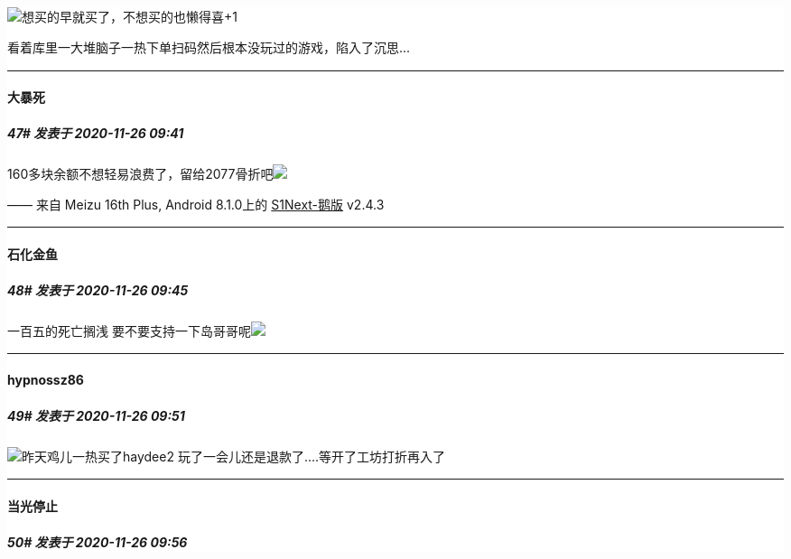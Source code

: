 

<img src="https://static.saraba1st.com/image/smiley/face2017/083.png" referrerpolicy="no-referrer">想买的早就买了，不想买的也懒得喜+1

看着库里一大堆脑子一热下单扫码然后根本没玩过的游戏，陷入了沉思...







*****

####  大暴死  
##### 47#       发表于 2020-11-26 09:41




160多块余额不想轻易浪费了，留给2077骨折吧<img src="https://static.saraba1st.com/image/smiley/face2017/037.png" referrerpolicy="no-referrer">

—— 来自 Meizu 16th Plus, Android 8.1.0上的 [S1Next-鹅版](https://github.com/ykrank/S1-Next/releases) v2.4.3







*****

####  石化金鱼  
##### 48#       发表于 2020-11-26 09:45




一百五的死亡搁浅
要不要支持一下岛哥哥呢<img src="https://static.saraba1st.com/image/smiley/face2017/034.png" referrerpolicy="no-referrer">







*****

####  hypnossz86  
##### 49#       发表于 2020-11-26 09:51



<img src="https://static.saraba1st.com/image/smiley/face2017/018.png" referrerpolicy="no-referrer">昨天鸡儿一热买了haydee2
玩了一会儿还是退款了....等开了工坊打折再入了







*****

####  当光停止  
##### 50#       发表于 2020-11-26 09:56
